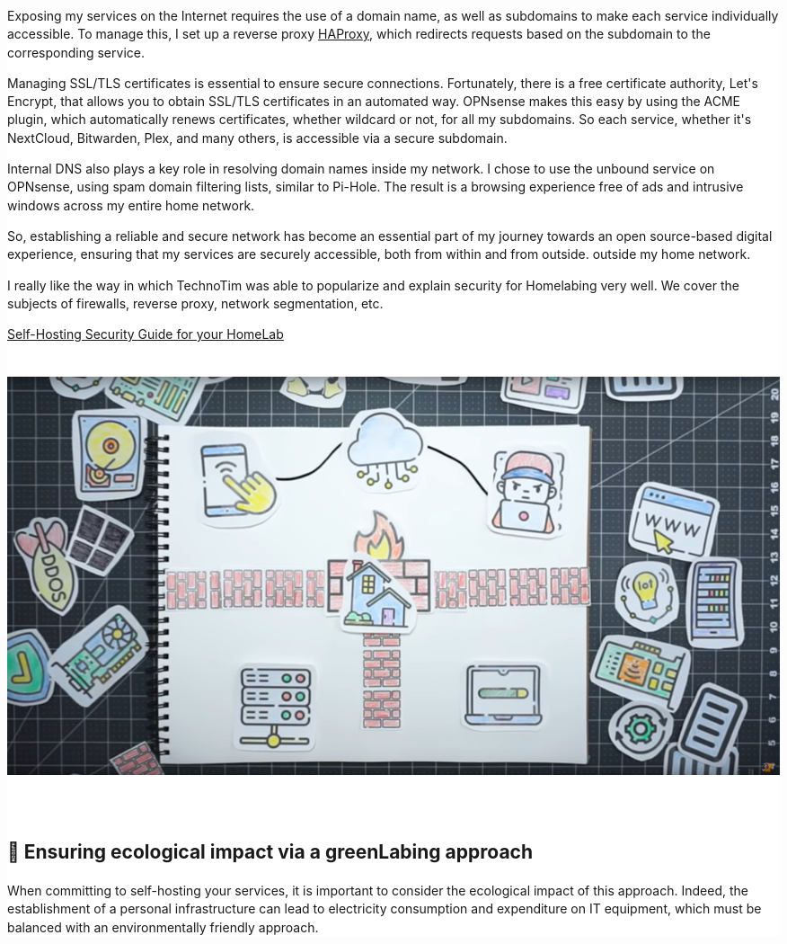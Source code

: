 
Exposing my services on the Internet requires the use of a domain name, as well as subdomains to make each service individually accessible.  To manage this, I set up a reverse proxy [HAProxy](https://www.haproxy.com/fr), which redirects requests based on the subdomain to the corresponding service.

Managing SSL/TLS certificates is essential to ensure secure connections.  Fortunately, there is a free certificate authority, Let's Encrypt, that allows you to obtain SSL/TLS certificates in an automated way.  OPNsense makes this easy by using the ACME plugin, which automatically renews certificates, whether wildcard or not, for all my subdomains.  So each service, whether it's NextCloud, Bitwarden, Plex, and many others, is accessible via a secure subdomain.

Internal DNS also plays a key role in resolving domain names inside my network.  I chose to use the unbound service on OPNsense, using spam domain filtering lists, similar to Pi-Hole.  The result is a browsing experience free of ads and intrusive windows across my entire home network.

So, establishing a reliable and secure network has become an essential part of my journey towards an open source-based digital experience, ensuring that my services are securely accessible, both from within and from outside. outside my home network.

I really like the way in which TechnoTim was able to popularize and explain security for Homelabing very well.  We cover the subjects of firewalls, reverse proxy, network segmentation, etc.

[Self-Hosting Security Guide for your HomeLab](https://www.youtube.com/watch?v=Cs8yOmTJNYQ&t=185s)
<img src="https://github.com/T13nou/Open-Source-Odyssey/blob/main/pictures/security.png" width="1000" height="516">

## 🌳 Ensuring ecological impact via a greenLabing approach

When committing to self-hosting your services, it is important to consider the ecological impact of this approach.  Indeed, the establishment of a personal infrastructure can lead to electricity consumption and expenditure on IT equipment, which must be balanced with an environmentally friendly approach.

